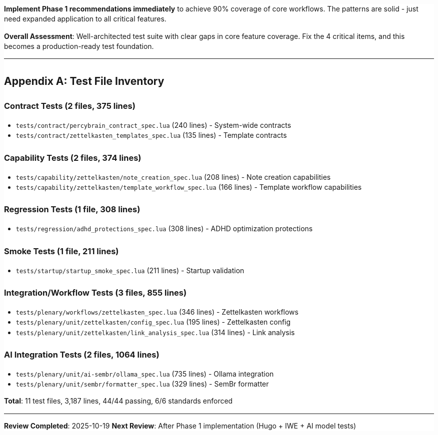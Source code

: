 **Implement Phase 1 recommendations immediately** to achieve 90% coverage of core workflows. The patterns are solid - just need expanded application to all critical features.

**Overall Assessment**: Well-architected test suite with clear gaps in core feature coverage. Fix the 4 critical items, and this becomes a production-ready test foundation.

______________________________________________________________________

## Appendix A: Test File Inventory

### Contract Tests (2 files, 375 lines)

- `tests/contract/percybrain_contract_spec.lua` (240 lines) - System-wide contracts
- `tests/contract/zettelkasten_templates_spec.lua` (135 lines) - Template contracts

### Capability Tests (2 files, 374 lines)

- `tests/capability/zettelkasten/note_creation_spec.lua` (208 lines) - Note creation capabilities
- `tests/capability/zettelkasten/template_workflow_spec.lua` (166 lines) - Template workflow capabilities

### Regression Tests (1 file, 308 lines)

- `tests/regression/adhd_protections_spec.lua` (308 lines) - ADHD optimization protections

### Smoke Tests (1 file, 211 lines)

- `tests/startup/startup_smoke_spec.lua` (211 lines) - Startup validation

### Integration/Workflow Tests (3 files, 855 lines)

- `tests/plenary/workflows/zettelkasten_spec.lua` (346 lines) - Zettelkasten workflows
- `tests/plenary/unit/zettelkasten/config_spec.lua` (195 lines) - Zettelkasten config
- `tests/plenary/unit/zettelkasten/link_analysis_spec.lua` (314 lines) - Link analysis

### AI Integration Tests (2 files, 1064 lines)

- `tests/plenary/unit/ai-sembr/ollama_spec.lua` (735 lines) - Ollama integration
- `tests/plenary/unit/sembr/formatter_spec.lua` (329 lines) - SemBr formatter

**Total**: 11 test files, 3,187 lines, 44/44 passing, 6/6 standards enforced

______________________________________________________________________

**Review Completed**: 2025-10-19 **Next Review**: After Phase 1 implementation (Hugo + IWE + AI model tests)
